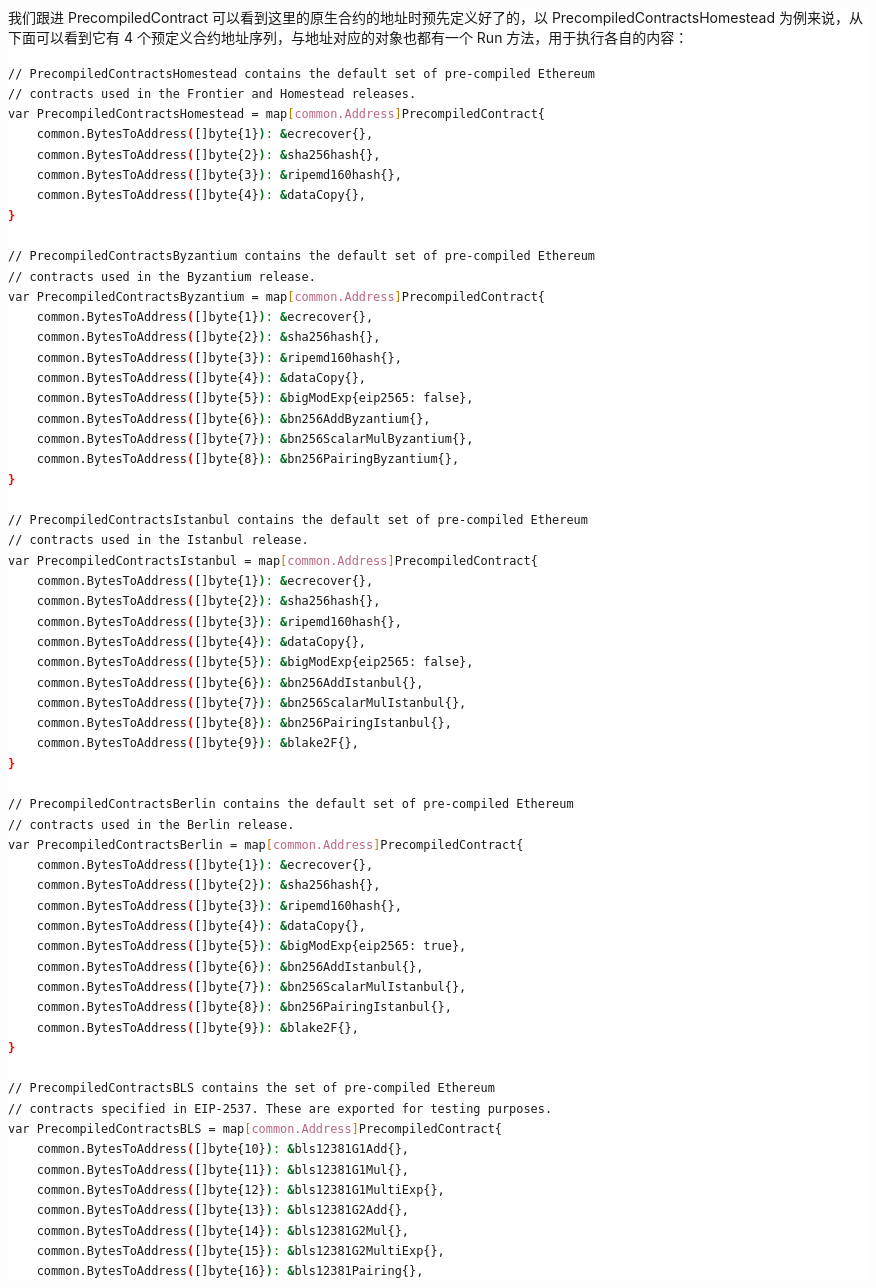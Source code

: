 我们跟进 PrecompiledContract 可以看到这里的原生合约的地址时预先定义好了的，以 PrecompiledContractsHomestead 为例来说，从下面可以看到它有 4 个预定义合约地址序列，与地址对应的对象也都有一个 Run 方法，用于执行各自的内容：

```bash
// PrecompiledContractsHomestead contains the default set of pre-compiled Ethereum
// contracts used in the Frontier and Homestead releases.
var PrecompiledContractsHomestead = map[common.Address]PrecompiledContract{
    common.BytesToAddress([]byte{1}): &ecrecover{},
    common.BytesToAddress([]byte{2}): &sha256hash{},
    common.BytesToAddress([]byte{3}): &ripemd160hash{},
    common.BytesToAddress([]byte{4}): &dataCopy{},
}

// PrecompiledContractsByzantium contains the default set of pre-compiled Ethereum
// contracts used in the Byzantium release.
var PrecompiledContractsByzantium = map[common.Address]PrecompiledContract{
    common.BytesToAddress([]byte{1}): &ecrecover{},
    common.BytesToAddress([]byte{2}): &sha256hash{},
    common.BytesToAddress([]byte{3}): &ripemd160hash{},
    common.BytesToAddress([]byte{4}): &dataCopy{},
    common.BytesToAddress([]byte{5}): &bigModExp{eip2565: false},
    common.BytesToAddress([]byte{6}): &bn256AddByzantium{},
    common.BytesToAddress([]byte{7}): &bn256ScalarMulByzantium{},
    common.BytesToAddress([]byte{8}): &bn256PairingByzantium{},
}

// PrecompiledContractsIstanbul contains the default set of pre-compiled Ethereum
// contracts used in the Istanbul release.
var PrecompiledContractsIstanbul = map[common.Address]PrecompiledContract{
    common.BytesToAddress([]byte{1}): &ecrecover{},
    common.BytesToAddress([]byte{2}): &sha256hash{},
    common.BytesToAddress([]byte{3}): &ripemd160hash{},
    common.BytesToAddress([]byte{4}): &dataCopy{},
    common.BytesToAddress([]byte{5}): &bigModExp{eip2565: false},
    common.BytesToAddress([]byte{6}): &bn256AddIstanbul{},
    common.BytesToAddress([]byte{7}): &bn256ScalarMulIstanbul{},
    common.BytesToAddress([]byte{8}): &bn256PairingIstanbul{},
    common.BytesToAddress([]byte{9}): &blake2F{},
}

// PrecompiledContractsBerlin contains the default set of pre-compiled Ethereum
// contracts used in the Berlin release.
var PrecompiledContractsBerlin = map[common.Address]PrecompiledContract{
    common.BytesToAddress([]byte{1}): &ecrecover{},
    common.BytesToAddress([]byte{2}): &sha256hash{},
    common.BytesToAddress([]byte{3}): &ripemd160hash{},
    common.BytesToAddress([]byte{4}): &dataCopy{},
    common.BytesToAddress([]byte{5}): &bigModExp{eip2565: true},
    common.BytesToAddress([]byte{6}): &bn256AddIstanbul{},
    common.BytesToAddress([]byte{7}): &bn256ScalarMulIstanbul{},
    common.BytesToAddress([]byte{8}): &bn256PairingIstanbul{},
    common.BytesToAddress([]byte{9}): &blake2F{},
}

// PrecompiledContractsBLS contains the set of pre-compiled Ethereum
// contracts specified in EIP-2537. These are exported for testing purposes.
var PrecompiledContractsBLS = map[common.Address]PrecompiledContract{
    common.BytesToAddress([]byte{10}): &bls12381G1Add{},
    common.BytesToAddress([]byte{11}): &bls12381G1Mul{},
    common.BytesToAddress([]byte{12}): &bls12381G1MultiExp{},
    common.BytesToAddress([]byte{13}): &bls12381G2Add{},
    common.BytesToAddress([]byte{14}): &bls12381G2Mul{},
    common.BytesToAddress([]byte{15}): &bls12381G2MultiExp{},
    common.BytesToAddress([]byte{16}): &bls12381Pairing{},
```